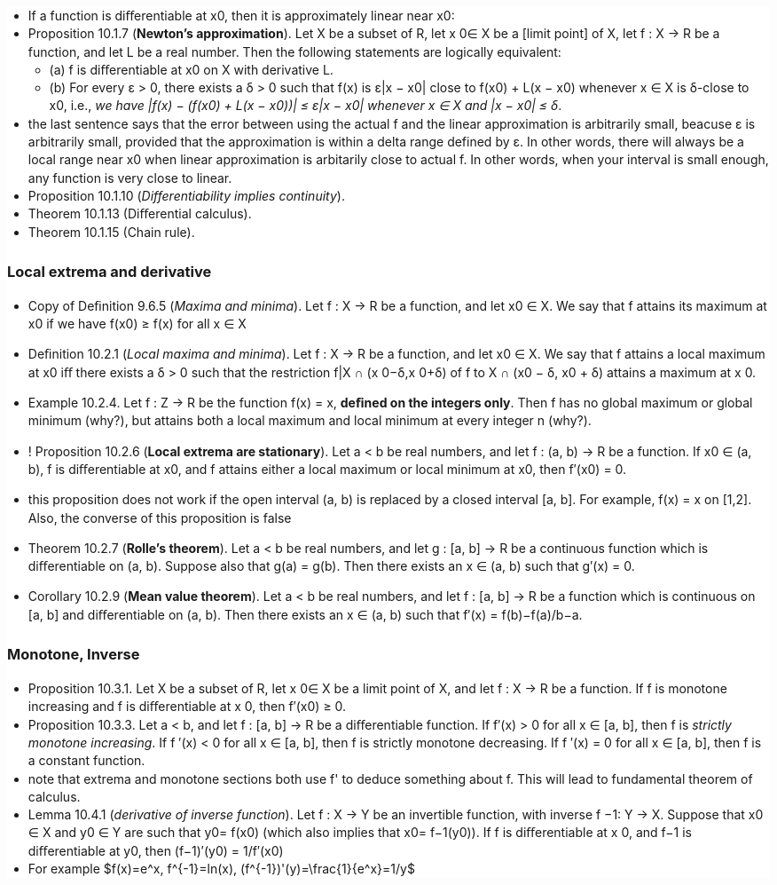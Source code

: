 
- If a function is diﬀerentiable at x0, then it is approximately linear near x0:
- Proposition 10.1.7 (**Newton’s approximation**). Let X be a subset of R, let x 0∈ X be a [limit point] of X, let f : X → R be a function, and let L be a real number. Then the following statements are logically equivalent: 
    - (a) f is diﬀerentiable at x0 on X with derivative L. 
    - (b) For every ε > 0, there exists a δ > 0 such that f(x) is ε|x − x0| close to f(x0) + L(x − x0) whenever x ∈ X is δ-close to x0, i.e., *we have |f(x) − (f(x0) + L(x − x0))| ≤ ε|x − x0| whenever x ∈ X and |x − x0| ≤ δ*.
- the last sentence says that the error between using the actual f and the linear approximation is arbitrarily small, beacuse ε is arbitrarily small, provided that the approximation is within a delta range defined by ε. In other words, there will always be a local range near x0 when linear approximation is arbitarily close to actual f. In other words, when your interval is small enough, any function is very close to linear. 
- Proposition 10.1.10 (*Differentiability implies continuity*).
- Theorem 10.1.13 (Diﬀerential calculus).
- Theorem 10.1.15 (Chain rule).

### Local extrema and derivative
- Copy of Deﬁnition 9.6.5 (*Maxima and minima*). Let f : X → R be a function, and let x0 ∈ X. We say that f attains its maximum at x0 if we have f(x0) ≥ f(x) for all x ∈ X
- Deﬁnition 10.2.1 (*Local maxima and minima*). Let f : X → R be a function, and let x0 ∈ X. We say that f attains a local maximum at x0 iﬀ there exists a δ > 0 such that the restriction f|X ∩ (x 0−δ,x 0+δ) of f to X ∩ (x0 − δ, x0 + δ) attains a maximum at x 0. 
- Example 10.2.4. Let f : Z → R be the function f(x) = x, **deﬁned on the integers only**. Then f has no global maximum or global minimum (why?), but attains both a local maximum and local minimum at every integer n (why?).

- ! Proposition 10.2.6 (**Local extrema are stationary**). Let a < b be real numbers, and let f : (a, b) → R be a function. If x0 ∈ (a, b), f is diﬀerentiable at x0, and f attains either a local maximum or local minimum at x0, then f′(x0) = 0.
- this proposition does not work if the open interval (a, b) is replaced by a closed interval [a, b]. For example, f(x) = x on [1,2]. Also, the converse of this proposition is false

- Theorem 10.2.7 (**Rolle’s theorem**). Let a < b be real numbers, and let g : [a, b] → R be a continuous function which is diﬀerentiable on (a, b). Suppose also that g(a) = g(b). Then there exists an x ∈ (a, b) such that g′(x) = 0.
- Corollary 10.2.9 (**Mean value theorem**). Let a < b be real numbers, and let f : [a, b] → R be a function which is continuous on [a, b] and diﬀerentiable on (a, b). Then there exists an x ∈ (a, b) such that f′(x) = f(b)−f(a)/b−a.

### Monotone, Inverse
- Proposition 10.3.1. Let X be a subset of R, let x 0∈ X be a limit point of X, and let f : X → R be a function. If f is monotone increasing and f is diﬀerentiable at x 0, then f′(x0) ≥ 0.
- Proposition 10.3.3. Let a < b, and let f : [a, b] → R be a diﬀerentiable function. If f′(x) > 0 for all x ∈ [a, b], then f is *strictly monotone increasing*. If f ′(x) < 0 for all x ∈ [a, b], then f is strictly monotone decreasing. If f ′(x) = 0 for all x ∈ [a, b], then f is a constant function.
- note that extrema and monotone sections both use f' to deduce something about f. This will lead to fundamental theorem of calculus.
- Lemma 10.4.1 (*derivative of inverse function*). Let f : X → Y be an invertible function, with inverse f −1: Y → X. Suppose that x0 ∈ X and y0 ∈ Y are such that y0= f(x0) (which also implies that x0= f−1(y0)). If f is diﬀerentiable at x 0, and f−1 is diﬀerentiable at y0, then (f−1)′(y0) = 1/f′(x0)
- For example $f(x)=e^x, f^{-1}=ln(x), (f^{-1})'(y)=\frac{1}{e^x}=1/y$
